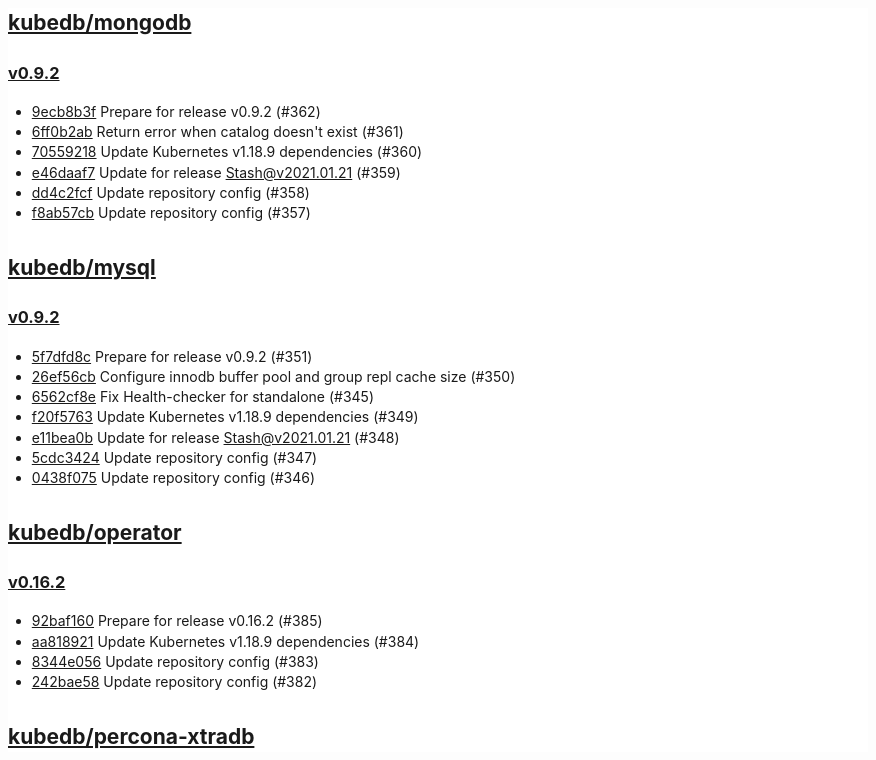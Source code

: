 

## [kubedb/mongodb](https://github.com/kubedb/mongodb)

### [v0.9.2](https://github.com/kubedb/mongodb/releases/tag/v0.9.2)

- [9ecb8b3f](https://github.com/kubedb/mongodb/commit/9ecb8b3f) Prepare for release v0.9.2 (#362)
- [6ff0b2ab](https://github.com/kubedb/mongodb/commit/6ff0b2ab) Return error when catalog doesn't exist (#361)
- [70559218](https://github.com/kubedb/mongodb/commit/70559218) Update Kubernetes v1.18.9 dependencies (#360)
- [e46daaf7](https://github.com/kubedb/mongodb/commit/e46daaf7) Update for release Stash@v2021.01.21 (#359)
- [dd4c2fcf](https://github.com/kubedb/mongodb/commit/dd4c2fcf) Update repository config (#358)
- [f8ab57cb](https://github.com/kubedb/mongodb/commit/f8ab57cb) Update repository config (#357)



## [kubedb/mysql](https://github.com/kubedb/mysql)

### [v0.9.2](https://github.com/kubedb/mysql/releases/tag/v0.9.2)

- [5f7dfd8c](https://github.com/kubedb/mysql/commit/5f7dfd8c) Prepare for release v0.9.2 (#351)
- [26ef56cb](https://github.com/kubedb/mysql/commit/26ef56cb) Configure innodb buffer pool and group repl cache size (#350)
- [6562cf8e](https://github.com/kubedb/mysql/commit/6562cf8e) Fix Health-checker for standalone (#345)
- [f20f5763](https://github.com/kubedb/mysql/commit/f20f5763) Update Kubernetes v1.18.9 dependencies (#349)
- [e11bea0b](https://github.com/kubedb/mysql/commit/e11bea0b) Update for release Stash@v2021.01.21 (#348)
- [5cdc3424](https://github.com/kubedb/mysql/commit/5cdc3424) Update repository config (#347)
- [0438f075](https://github.com/kubedb/mysql/commit/0438f075) Update repository config (#346)



## [kubedb/operator](https://github.com/kubedb/operator)

### [v0.16.2](https://github.com/kubedb/operator/releases/tag/v0.16.2)

- [92baf160](https://github.com/kubedb/operator/commit/92baf160) Prepare for release v0.16.2 (#385)
- [aa818921](https://github.com/kubedb/operator/commit/aa818921) Update Kubernetes v1.18.9 dependencies (#384)
- [8344e056](https://github.com/kubedb/operator/commit/8344e056) Update repository config (#383)
- [242bae58](https://github.com/kubedb/operator/commit/242bae58) Update repository config (#382)



## [kubedb/percona-xtradb](https://github.com/kubedb/percona-xtradb)

